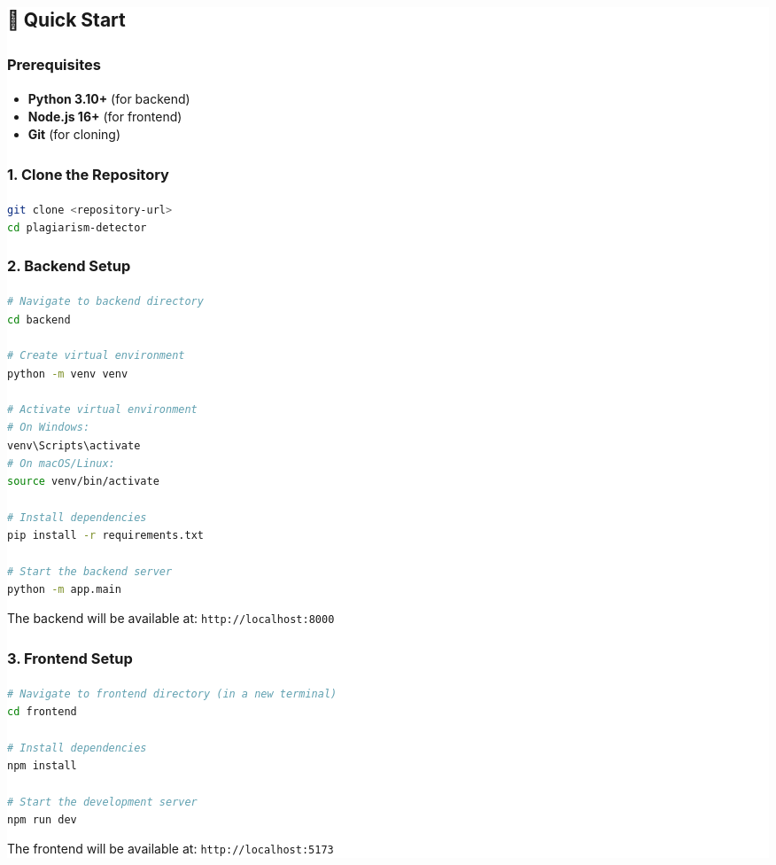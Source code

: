 ## 🚀 Quick Start

### Prerequisites

- **Python 3.10+** (for backend)
- **Node.js 16+** (for frontend)
- **Git** (for cloning)

### 1. Clone the Repository

```bash
git clone <repository-url>
cd plagiarism-detector
```

### 2. Backend Setup

```bash
# Navigate to backend directory
cd backend

# Create virtual environment
python -m venv venv

# Activate virtual environment
# On Windows:
venv\Scripts\activate
# On macOS/Linux:
source venv/bin/activate

# Install dependencies
pip install -r requirements.txt

# Start the backend server
python -m app.main
```

The backend will be available at: `http://localhost:8000`

### 3. Frontend Setup

```bash
# Navigate to frontend directory (in a new terminal)
cd frontend

# Install dependencies
npm install

# Start the development server
npm run dev
```

The frontend will be available at: `http://localhost:5173`

